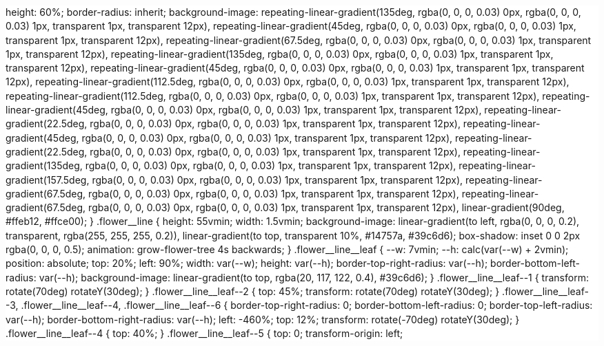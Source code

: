   height: 60%;
  border-radius: inherit;
  background-image: repeating-linear-gradient(135deg, rgba(0, 0, 0, 0.03) 0px, rgba(0, 0, 0, 0.03) 1px, transparent 1px, transparent 12px), repeating-linear-gradient(45deg, rgba(0, 0, 0, 0.03) 0px, rgba(0, 0, 0, 0.03) 1px, transparent 1px, transparent 12px), repeating-linear-gradient(67.5deg, rgba(0, 0, 0, 0.03) 0px, rgba(0, 0, 0, 0.03) 1px, transparent 1px, transparent 12px), repeating-linear-gradient(135deg, rgba(0, 0, 0, 0.03) 0px, rgba(0, 0, 0, 0.03) 1px, transparent 1px, transparent 12px), repeating-linear-gradient(45deg, rgba(0, 0, 0, 0.03) 0px, rgba(0, 0, 0, 0.03) 1px, transparent 1px, transparent 12px), repeating-linear-gradient(112.5deg, rgba(0, 0, 0, 0.03) 0px, rgba(0, 0, 0, 0.03) 1px, transparent 1px, transparent 12px), repeating-linear-gradient(112.5deg, rgba(0, 0, 0, 0.03) 0px, rgba(0, 0, 0, 0.03) 1px, transparent 1px, transparent 12px), repeating-linear-gradient(45deg, rgba(0, 0, 0, 0.03) 0px, rgba(0, 0, 0, 0.03) 1px, transparent 1px, transparent 12px), repeating-linear-gradient(22.5deg, rgba(0, 0, 0, 0.03) 0px, rgba(0, 0, 0, 0.03) 1px, transparent 1px, transparent 12px), repeating-linear-gradient(45deg, rgba(0, 0, 0, 0.03) 0px, rgba(0, 0, 0, 0.03) 1px, transparent 1px, transparent 12px), repeating-linear-gradient(22.5deg, rgba(0, 0, 0, 0.03) 0px, rgba(0, 0, 0, 0.03) 1px, transparent 1px, transparent 12px), repeating-linear-gradient(135deg, rgba(0, 0, 0, 0.03) 0px, rgba(0, 0, 0, 0.03) 1px, transparent 1px, transparent 12px), repeating-linear-gradient(157.5deg, rgba(0, 0, 0, 0.03) 0px, rgba(0, 0, 0, 0.03) 1px, transparent 1px, transparent 12px), repeating-linear-gradient(67.5deg, rgba(0, 0, 0, 0.03) 0px, rgba(0, 0, 0, 0.03) 1px, transparent 1px, transparent 12px), repeating-linear-gradient(67.5deg, rgba(0, 0, 0, 0.03) 0px, rgba(0, 0, 0, 0.03) 1px, transparent 1px, transparent 12px), linear-gradient(90deg, #ffeb12, #ffce00);
}
.flower__line {
  height: 55vmin;
  width: 1.5vmin;
  background-image: linear-gradient(to left, rgba(0, 0, 0, 0.2), transparent, rgba(255, 255, 255, 0.2)), linear-gradient(to top, transparent 10%, #14757a, #39c6d6);
  box-shadow: inset 0 0 2px rgba(0, 0, 0, 0.5);
  animation: grow-flower-tree 4s backwards;
}
.flower__line__leaf {
  --w: 7vmin;
  --h: calc(var(--w) + 2vmin);
  position: absolute;
  top: 20%;
  left: 90%;
  width: var(--w);
  height: var(--h);
  border-top-right-radius: var(--h);
  border-bottom-left-radius: var(--h);
  background-image: linear-gradient(to top, rgba(20, 117, 122, 0.4), #39c6d6);
}
.flower__line__leaf--1 {
  transform: rotate(70deg) rotateY(30deg);
}
.flower__line__leaf--2 {
  top: 45%;
  transform: rotate(70deg) rotateY(30deg);
}
.flower__line__leaf--3, .flower__line__leaf--4, .flower__line__leaf--6 {
  border-top-right-radius: 0;
  border-bottom-left-radius: 0;
  border-top-left-radius: var(--h);
  border-bottom-right-radius: var(--h);
  left: -460%;
  top: 12%;
  transform: rotate(-70deg) rotateY(30deg);
}
.flower__line__leaf--4 {
  top: 40%;
}
.flower__line__leaf--5 {
  top: 0;
  transform-origin: left;